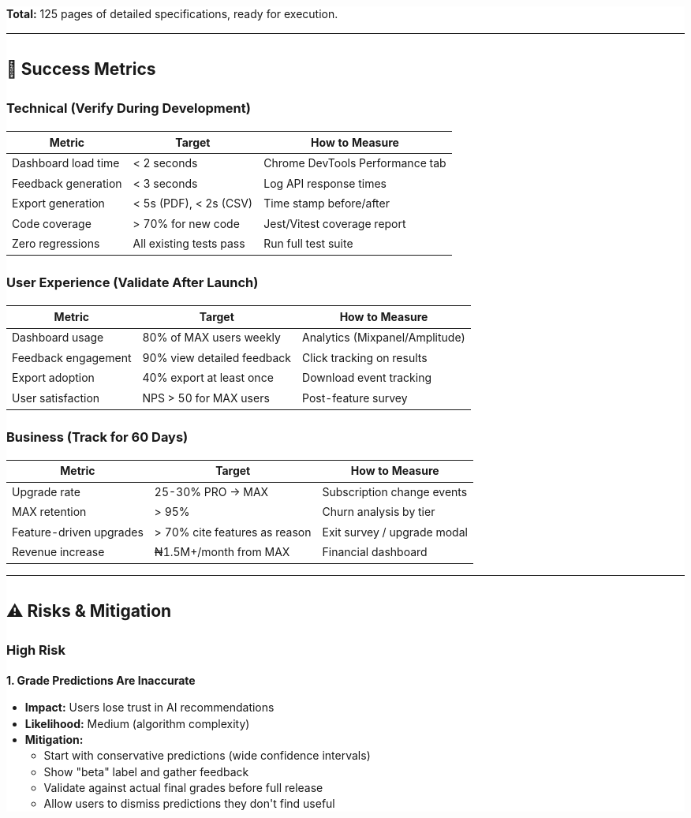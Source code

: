 **Total:** 125 pages of detailed specifications, ready for execution.

---

## 🎯 Success Metrics

### **Technical (Verify During Development)**

| Metric | Target | How to Measure |
|--------|--------|----------------|
| Dashboard load time | < 2 seconds | Chrome DevTools Performance tab |
| Feedback generation | < 3 seconds | Log API response times |
| Export generation | < 5s (PDF), < 2s (CSV) | Time stamp before/after |
| Code coverage | > 70% for new code | Jest/Vitest coverage report |
| Zero regressions | All existing tests pass | Run full test suite |

### **User Experience (Validate After Launch)**

| Metric | Target | How to Measure |
|--------|--------|----------------|
| Dashboard usage | 80% of MAX users weekly | Analytics (Mixpanel/Amplitude) |
| Feedback engagement | 90% view detailed feedback | Click tracking on results |
| Export adoption | 40% export at least once | Download event tracking |
| User satisfaction | NPS > 50 for MAX users | Post-feature survey |

### **Business (Track for 60 Days)**

| Metric | Target | How to Measure |
|--------|--------|----------------|
| Upgrade rate | 25-30% PRO → MAX | Subscription change events |
| MAX retention | > 95% | Churn analysis by tier |
| Feature-driven upgrades | > 70% cite features as reason | Exit survey / upgrade modal |
| Revenue increase | ₦1.5M+/month from MAX | Financial dashboard |

---

## ⚠️ Risks & Mitigation

### **High Risk**

**1. Grade Predictions Are Inaccurate**
- **Impact:** Users lose trust in AI recommendations
- **Likelihood:** Medium (algorithm complexity)
- **Mitigation:**
  - Start with conservative predictions (wide confidence intervals)
  - Show "beta" label and gather feedback
  - Validate against actual final grades before full release
  - Allow users to dismiss predictions they don't find useful
